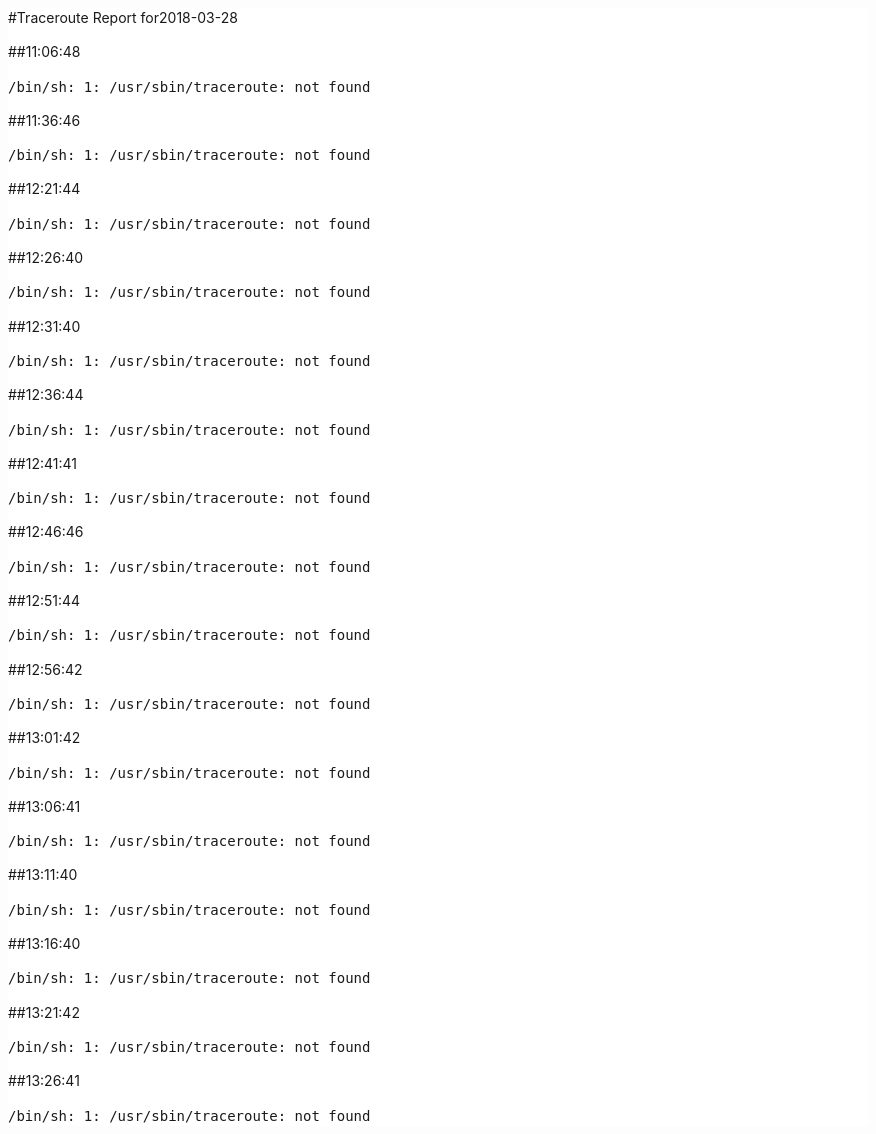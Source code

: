 #Traceroute Report for2018-03-28

##11:06:48

<p><pre><samp>/bin/sh: 1: /usr/sbin/traceroute: not found</samp></pre></p>

##11:36:46

<p><pre><samp>/bin/sh: 1: /usr/sbin/traceroute: not found</samp></pre></p>

##12:21:44

<p><pre><samp>/bin/sh: 1: /usr/sbin/traceroute: not found</samp></pre></p>

##12:26:40

<p><pre><samp>/bin/sh: 1: /usr/sbin/traceroute: not found</samp></pre></p>

##12:31:40

<p><pre><samp>/bin/sh: 1: /usr/sbin/traceroute: not found</samp></pre></p>

##12:36:44

<p><pre><samp>/bin/sh: 1: /usr/sbin/traceroute: not found</samp></pre></p>

##12:41:41

<p><pre><samp>/bin/sh: 1: /usr/sbin/traceroute: not found</samp></pre></p>

##12:46:46

<p><pre><samp>/bin/sh: 1: /usr/sbin/traceroute: not found</samp></pre></p>

##12:51:44

<p><pre><samp>/bin/sh: 1: /usr/sbin/traceroute: not found</samp></pre></p>

##12:56:42

<p><pre><samp>/bin/sh: 1: /usr/sbin/traceroute: not found</samp></pre></p>

##13:01:42

<p><pre><samp>/bin/sh: 1: /usr/sbin/traceroute: not found</samp></pre></p>

##13:06:41

<p><pre><samp>/bin/sh: 1: /usr/sbin/traceroute: not found</samp></pre></p>

##13:11:40

<p><pre><samp>/bin/sh: 1: /usr/sbin/traceroute: not found</samp></pre></p>

##13:16:40

<p><pre><samp>/bin/sh: 1: /usr/sbin/traceroute: not found</samp></pre></p>

##13:21:42

<p><pre><samp>/bin/sh: 1: /usr/sbin/traceroute: not found</samp></pre></p>

##13:26:41

<p><pre><samp>/bin/sh: 1: /usr/sbin/traceroute: not found</samp></pre></p>
